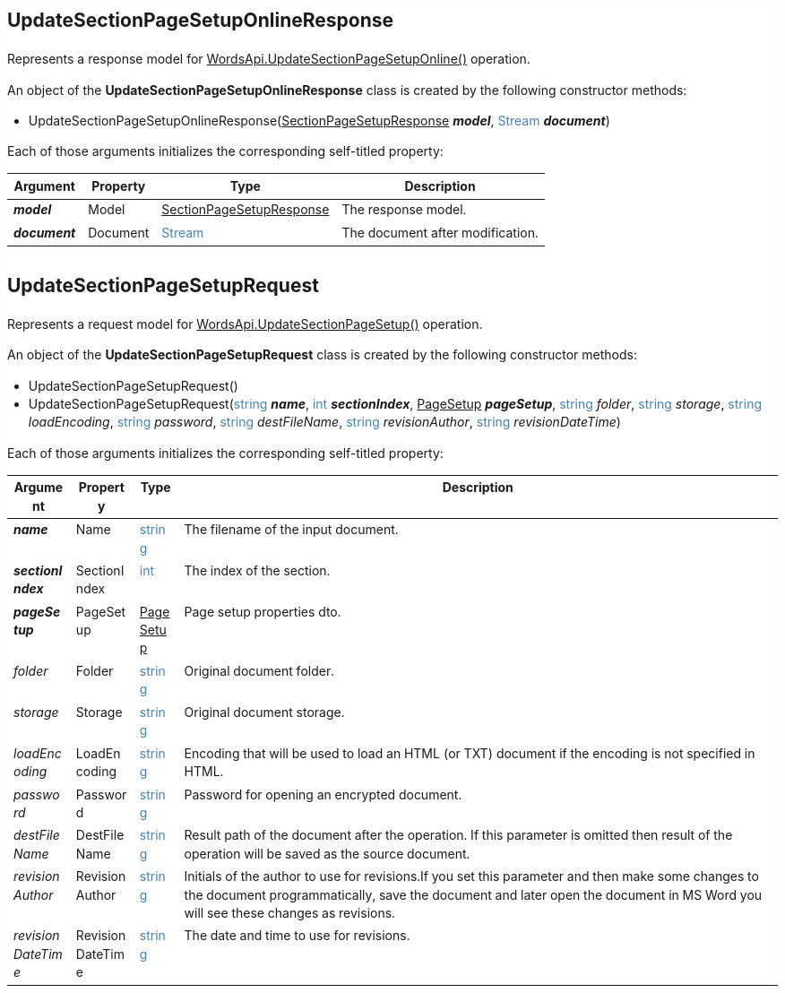

## UpdateSectionPageSetupOnlineResponse

Represents a response model for [WordsApi.UpdateSectionPageSetupOnline()](/words/sections/update/) operation.

An object of the **UpdateSectionPageSetupOnlineResponse** class is created by the following constructor methods:

- UpdateSectionPageSetupOnlineResponse([SectionPageSetupResponse](#sectionpagesetupresponse) ***model***, <span style="color:SteelBlue;">Stream</span> ***document***)

Each of those arguments initializes the corresponding self-titled property:

| Argument             | Property             | Type                                          | Description |
|----------------------|----------------------|-----------------------------------------------|-------------|
| ***model***          | Model                | [SectionPageSetupResponse](#sectionpagesetupresponse) | The response model. |
| ***document***       | Document             | <span style="color:SteelBlue;">Stream</span>  | The document after modification. |



## UpdateSectionPageSetupRequest

Represents a request model for [WordsApi.UpdateSectionPageSetup()](/words/sections/update/) operation.

An object of the **UpdateSectionPageSetupRequest** class is created by the following constructor methods:

- UpdateSectionPageSetupRequest()
- UpdateSectionPageSetupRequest(<span style="color:SteelBlue;">string</span> ***name***, <span style="color:SteelBlue;">int</span> ***sectionIndex***, [PageSetup](#pagesetup) ***pageSetup***, <span style="color:SteelBlue;">string</span> *folder*, <span style="color:SteelBlue;">string</span> *storage*, <span style="color:SteelBlue;">string</span> *loadEncoding*, <span style="color:SteelBlue;">string</span> *password*, <span style="color:SteelBlue;">string</span> *destFileName*, <span style="color:SteelBlue;">string</span> *revisionAuthor*, <span style="color:SteelBlue;">string</span> *revisionDateTime*)

Each of those arguments initializes the corresponding self-titled property:

| Argument             | Property             | Type                                          | Description |
|----------------------|----------------------|-----------------------------------------------|-------------|
| ***name***           | Name                 | <span style="color:SteelBlue;">string</span>  | The filename of the input document. |
| ***sectionIndex***   | SectionIndex         | <span style="color:SteelBlue;">int</span>     | The index of the section. |
| ***pageSetup***      | PageSetup            | [PageSetup](#pagesetup)                       | Page setup properties dto. |
| *folder*             | Folder               | <span style="color:SteelBlue;">string</span>  | Original document folder. |
| *storage*            | Storage              | <span style="color:SteelBlue;">string</span>  | Original document storage. |
| *loadEncoding*       | LoadEncoding         | <span style="color:SteelBlue;">string</span>  | Encoding that will be used to load an HTML (or TXT) document if the encoding is not specified in HTML. |
| *password*           | Password             | <span style="color:SteelBlue;">string</span>  | Password for opening an encrypted document. |
| *destFileName*       | DestFileName         | <span style="color:SteelBlue;">string</span>  | Result path of the document after the operation. If this parameter is omitted then result of the operation will be saved as the source document. |
| *revisionAuthor*     | RevisionAuthor       | <span style="color:SteelBlue;">string</span>  | Initials of the author to use for revisions.If you set this parameter and then make some changes to the document programmatically, save the document and later open the document in MS Word you will see these changes as revisions. |
| *revisionDateTime*   | RevisionDateTime     | <span style="color:SteelBlue;">string</span>  | The date and time to use for revisions. |


